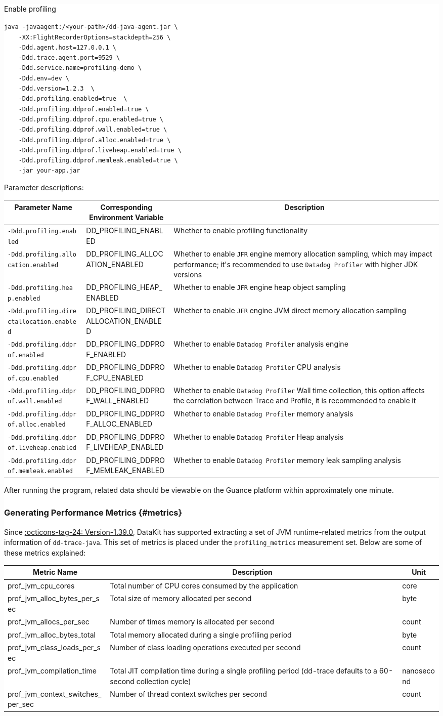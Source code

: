 

Enable profiling

```shell
java -javaagent:/<your-path>/dd-java-agent.jar \
    -XX:FlightRecorderOptions=stackdepth=256 \
    -Ddd.agent.host=127.0.0.1 \
    -Ddd.trace.agent.port=9529 \
    -Ddd.service.name=profiling-demo \
    -Ddd.env=dev \
    -Ddd.version=1.2.3  \
    -Ddd.profiling.enabled=true  \
    -Ddd.profiling.ddprof.enabled=true \
    -Ddd.profiling.ddprof.cpu.enabled=true \
    -Ddd.profiling.ddprof.wall.enabled=true \
    -Ddd.profiling.ddprof.alloc.enabled=true \
    -Ddd.profiling.ddprof.liveheap.enabled=true \
    -Ddd.profiling.ddprof.memleak.enabled=true \
    -jar your-app.jar 
```

Parameter descriptions:

| Parameter Name                                       | Corresponding Environment Variable                               | Description                                                                     |
|-------------------------------------------|---------------------------------------|------------------------------------------------------------------------|
| `-Ddd.profiling.enabled`                  | DD_PROFILING_ENABLED                  | Whether to enable profiling functionality                                                      |
| `-Ddd.profiling.allocation.enabled`       | DD_PROFILING_ALLOCATION_ENABLED       | Whether to enable `JFR` engine memory allocation sampling, which may impact performance; it's recommended to use `Datadog Profiler` with higher JDK versions       |
| `-Ddd.profiling.heap.enabled`             | DD_PROFILING_HEAP_ENABLED             | Whether to enable `JFR` engine heap object sampling                                                   |
| `-Ddd.profiling.directallocation.enabled` | DD_PROFILING_DIRECTALLOCATION_ENABLED | Whether to enable `JFR` engine JVM direct memory allocation sampling                                             |
| `-Ddd.profiling.ddprof.enabled`           | DD_PROFILING_DDPROF_ENABLED           | Whether to enable `Datadog Profiler` analysis engine                                           |
| `-Ddd.profiling.ddprof.cpu.enabled`       | DD_PROFILING_DDPROF_CPU_ENABLED       | Whether to enable `Datadog Profiler` CPU analysis                                         |
| `-Ddd.profiling.ddprof.wall.enabled`      | DD_PROFILING_DDPROF_WALL_ENABLED      | Whether to enable `Datadog Profiler` Wall time collection, this option affects the correlation between Trace and Profile, it is recommended to enable it |
| `-Ddd.profiling.ddprof.alloc.enabled`     | DD_PROFILING_DDPROF_ALLOC_ENABLED     | Whether to enable `Datadog Profiler` memory analysis                                        |
| `-Ddd.profiling.ddprof.liveheap.enabled`  | DD_PROFILING_DDPROF_LIVEHEAP_ENABLED  | Whether to enable `Datadog Profiler` Heap analysis                                     |
| `-Ddd.profiling.ddprof.memleak.enabled`   | DD_PROFILING_DDPROF_MEMLEAK_ENABLED   | Whether to enable `Datadog Profiler` memory leak sampling analysis                                     |

After running the program, related data should be viewable on the Guance platform within approximately one minute.

### Generating Performance Metrics {#metrics}

Since [:octicons-tag-24: Version-1.39.0](../datakit/changelog.md#cl-1.39.0), DataKit has supported extracting a set of JVM runtime-related metrics from the output information of `dd-trace-java`. This set of metrics is placed under the `profiling_metrics` measurement set. Below are some of these metrics explained:

| Metric Name                                | Description                                                           | Unit         |
|-------------------------------------|--------------------------------------------------------------|------------|
| prof_jvm_cpu_cores                  | Total number of CPU cores consumed by the application                                              | core       |      |
| prof_jvm_alloc_bytes_per_sec        | Total size of memory allocated per second                                                  | byte       |     |
| prof_jvm_allocs_per_sec             | Number of times memory is allocated per second                                                   | count      |   |
| prof_jvm_alloc_bytes_total          | Total memory allocated during a single profiling period                                      | byte       |
| prof_jvm_class_loads_per_sec        | Number of class loading operations executed per second                                                 | count      |
| prof_jvm_compilation_time           | Total JIT compilation time during a single profiling period (dd-trace defaults to a 60-second collection cycle) | nanosecond |
| prof_jvm_context_switches_per_sec   | Number of thread context switches per second                                                  | count      |